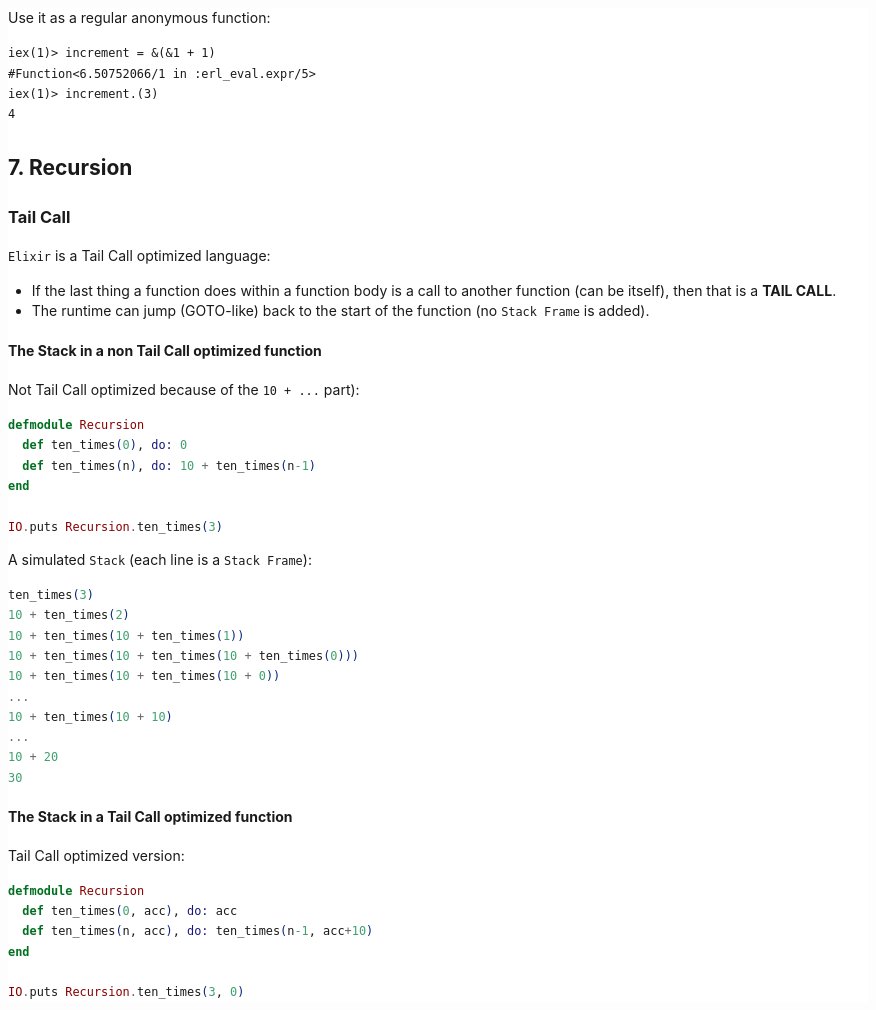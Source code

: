 Use it as a regular anonymous function:

```console
iex(1)> increment = &(&1 + 1)
#Function<6.50752066/1 in :erl_eval.expr/5>
iex(1)> increment.(3)
4
```

## 7. Recursion

### Tail Call

`Elixir` is a Tail Call optimized language:

- If the last thing a function does within a function body is a call to another function (can be itself), then that is a **TAIL CALL**.
- The runtime can jump (GOTO-like) back to the start of the function (no `Stack Frame` is added).

#### The Stack in a non Tail Call optimized function

Not Tail Call optimized because of the `10 + ...` part):

```elixir
defmodule Recursion
  def ten_times(0), do: 0
  def ten_times(n), do: 10 + ten_times(n-1)
end

IO.puts Recursion.ten_times(3)
```

A simulated `Stack` (each line is a `Stack Frame`):

```elixir
ten_times(3)
10 + ten_times(2)
10 + ten_times(10 + ten_times(1))
10 + ten_times(10 + ten_times(10 + ten_times(0)))
10 + ten_times(10 + ten_times(10 + 0))
...
10 + ten_times(10 + 10)
...
10 + 20
30
```

#### The Stack in a Tail Call optimized function

Tail Call optimized version:

```elixir
defmodule Recursion
  def ten_times(0, acc), do: acc
  def ten_times(n, acc), do: ten_times(n-1, acc+10)
end

IO.puts Recursion.ten_times(3, 0)
```
